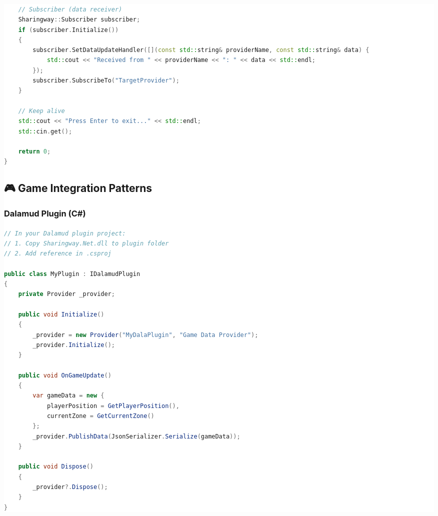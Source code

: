 ```cpp
    // Subscriber (data receiver)
    Sharingway::Subscriber subscriber;
    if (subscriber.Initialize())
    {
        subscriber.SetDataUpdateHandler([](const std::string& providerName, const std::string& data) {
            std::cout << "Received from " << providerName << ": " << data << std::endl;
        });
        subscriber.SubscribeTo("TargetProvider");
    }
    
    // Keep alive
    std::cout << "Press Enter to exit..." << std::endl;
    std::cin.get();
    
    return 0;
}
```

## 🎮 Game Integration Patterns

### Dalamud Plugin (C#)
```csharp
// In your Dalamud plugin project:
// 1. Copy Sharingway.Net.dll to plugin folder
// 2. Add reference in .csproj

public class MyPlugin : IDalamudPlugin
{
    private Provider _provider;
    
    public void Initialize()
    {
        _provider = new Provider("MyDalaPlugin", "Game Data Provider");
        _provider.Initialize();
    }
    
    public void OnGameUpdate()
    {
        var gameData = new { 
            playerPosition = GetPlayerPosition(),
            currentZone = GetCurrentZone()
        };
        _provider.PublishData(JsonSerializer.Serialize(gameData));
    }
    
    public void Dispose()
    {
        _provider?.Dispose();
    }
}
```
